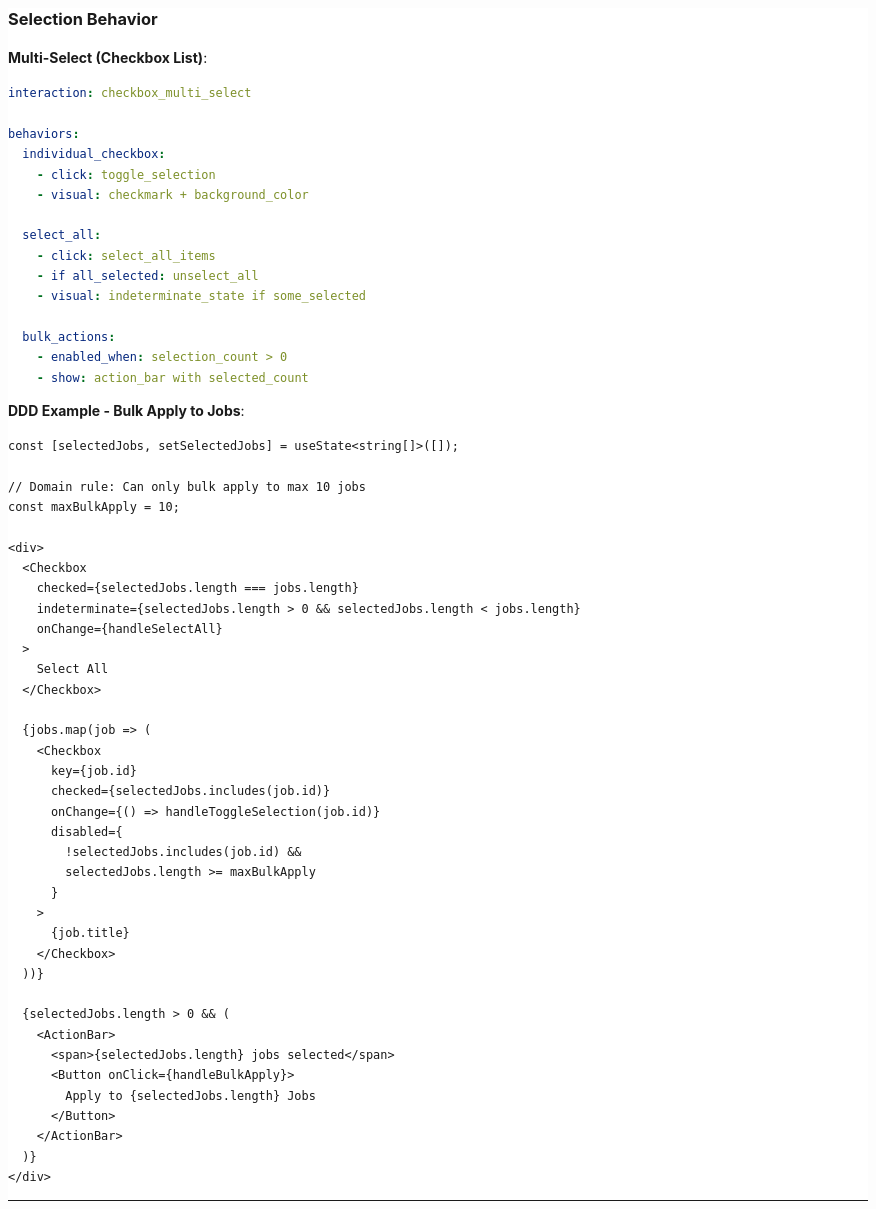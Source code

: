 
### Selection Behavior

**Multi-Select (Checkbox List)**:
```yaml
interaction: checkbox_multi_select

behaviors:
  individual_checkbox:
    - click: toggle_selection
    - visual: checkmark + background_color

  select_all:
    - click: select_all_items
    - if all_selected: unselect_all
    - visual: indeterminate_state if some_selected

  bulk_actions:
    - enabled_when: selection_count > 0
    - show: action_bar with selected_count
```

**DDD Example - Bulk Apply to Jobs**:
```tsx
const [selectedJobs, setSelectedJobs] = useState<string[]>([]);

// Domain rule: Can only bulk apply to max 10 jobs
const maxBulkApply = 10;

<div>
  <Checkbox
    checked={selectedJobs.length === jobs.length}
    indeterminate={selectedJobs.length > 0 && selectedJobs.length < jobs.length}
    onChange={handleSelectAll}
  >
    Select All
  </Checkbox>

  {jobs.map(job => (
    <Checkbox
      key={job.id}
      checked={selectedJobs.includes(job.id)}
      onChange={() => handleToggleSelection(job.id)}
      disabled={
        !selectedJobs.includes(job.id) &&
        selectedJobs.length >= maxBulkApply
      }
    >
      {job.title}
    </Checkbox>
  ))}

  {selectedJobs.length > 0 && (
    <ActionBar>
      <span>{selectedJobs.length} jobs selected</span>
      <Button onClick={handleBulkApply}>
        Apply to {selectedJobs.length} Jobs
      </Button>
    </ActionBar>
  )}
</div>
```

---